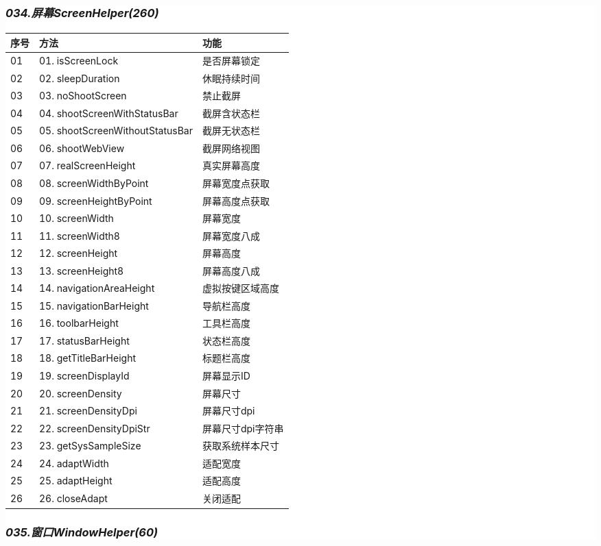 ### *034.屏幕ScreenHelper(260)*

| 序号 | 方法                            | 功能              |
|:-----|:--------------------------------|:-----------------|
| 01   | 01. isScreenLock                | 是否屏幕锁定      |
| 02   | 02. sleepDuration               | 休眠持续时间      |
| 03   | 03. noShootScreen               | 禁止截屏         |
| 04   | 04. shootScreenWithStatusBar    | 截屏含状态栏      |
| 05   | 05. shootScreenWithoutStatusBar | 截屏无状态栏      |
| 06   | 06. shootWebView                | 截屏网络视图      |
| 07   | 07. realScreenHeight            | 真实屏幕高度      |
| 08   | 08. screenWidthByPoint          | 屏幕宽度点获取    |
| 09   | 09. screenHeightByPoint         | 屏幕高度点获取    |
| 10   | 10. screenWidth                 | 屏幕宽度         |
| 11   | 11. screenWidth8                | 屏幕宽度八成      |
| 12   | 12. screenHeight                | 屏幕高度         |
| 13   | 13. screenHeight8               | 屏幕高度八成      |
| 14   | 14. navigationAreaHeight        | 虚拟按键区域高度  |
| 15   | 15. navigationBarHeight         | 导航栏高度       |
| 16   | 16. toolbarHeight               | 工具栏高度       |
| 17   | 17. statusBarHeight             | 状态栏高度       |
| 18   | 18. getTitleBarHeight           | 标题栏高度       |
| 19   | 19. screenDisplayId             | 屏幕显示ID       |
| 20   | 20. screenDensity               | 屏幕尺寸         |
| 21   | 21. screenDensityDpi            | 屏幕尺寸dpi      |
| 22   | 22. screenDensityDpiStr         | 屏幕尺寸dpi字符串 |
| 23   | 23. getSysSampleSize            | 获取系统样本尺寸  |
| 24   | 24. adaptWidth                  | 适配宽度         |
| 25   | 25. adaptHeight                 | 适配高度         |
| 26   | 26. closeAdapt                  | 关闭适配         |

### *035.窗口WindowHelper(60)*
